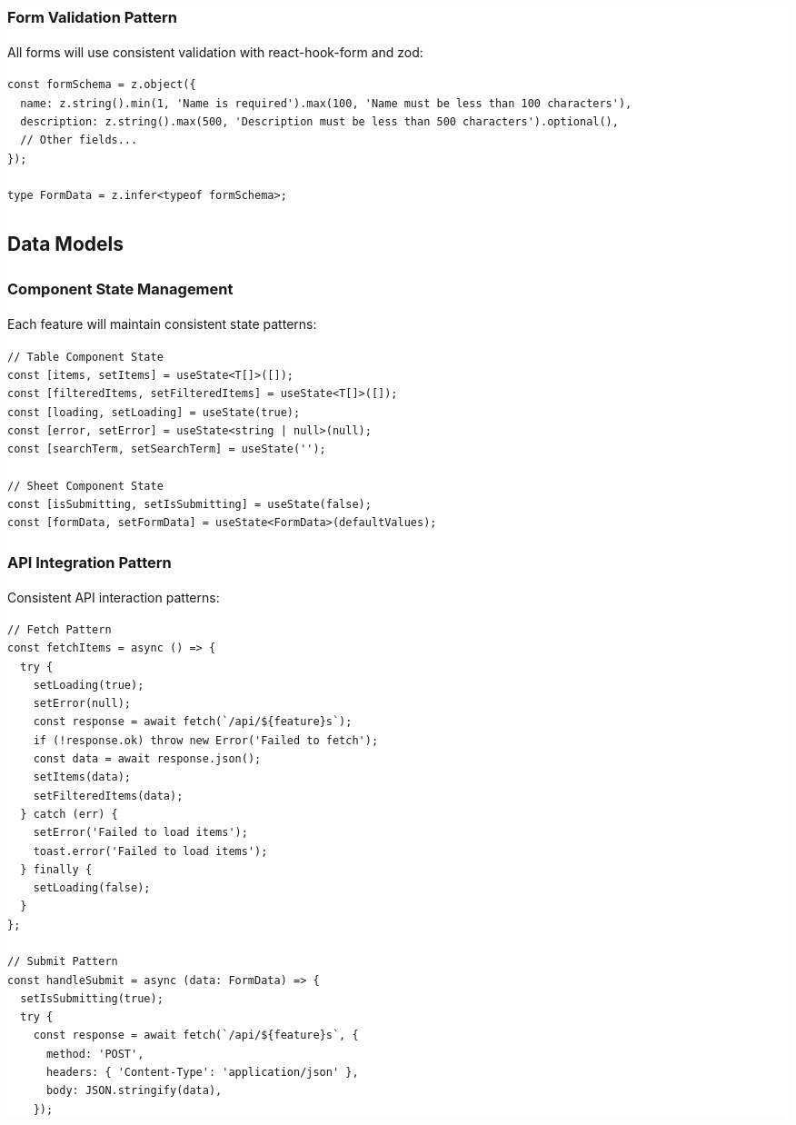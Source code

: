### Form Validation Pattern

All forms will use consistent validation with react-hook-form and zod:

```tsx
const formSchema = z.object({
  name: z.string().min(1, 'Name is required').max(100, 'Name must be less than 100 characters'),
  description: z.string().max(500, 'Description must be less than 500 characters').optional(),
  // Other fields...
});

type FormData = z.infer<typeof formSchema>;
```

## Data Models

### Component State Management

Each feature will maintain consistent state patterns:

```tsx
// Table Component State
const [items, setItems] = useState<T[]>([]);
const [filteredItems, setFilteredItems] = useState<T[]>([]);
const [loading, setLoading] = useState(true);
const [error, setError] = useState<string | null>(null);
const [searchTerm, setSearchTerm] = useState('');

// Sheet Component State  
const [isSubmitting, setIsSubmitting] = useState(false);
const [formData, setFormData] = useState<FormData>(defaultValues);
```

### API Integration Pattern

Consistent API interaction patterns:

```tsx
// Fetch Pattern
const fetchItems = async () => {
  try {
    setLoading(true);
    setError(null);
    const response = await fetch(`/api/${feature}s`);
    if (!response.ok) throw new Error('Failed to fetch');
    const data = await response.json();
    setItems(data);
    setFilteredItems(data);
  } catch (err) {
    setError('Failed to load items');
    toast.error('Failed to load items');
  } finally {
    setLoading(false);
  }
};

// Submit Pattern
const handleSubmit = async (data: FormData) => {
  setIsSubmitting(true);
  try {
    const response = await fetch(`/api/${feature}s`, {
      method: 'POST',
      headers: { 'Content-Type': 'application/json' },
      body: JSON.stringify(data),
    });
```